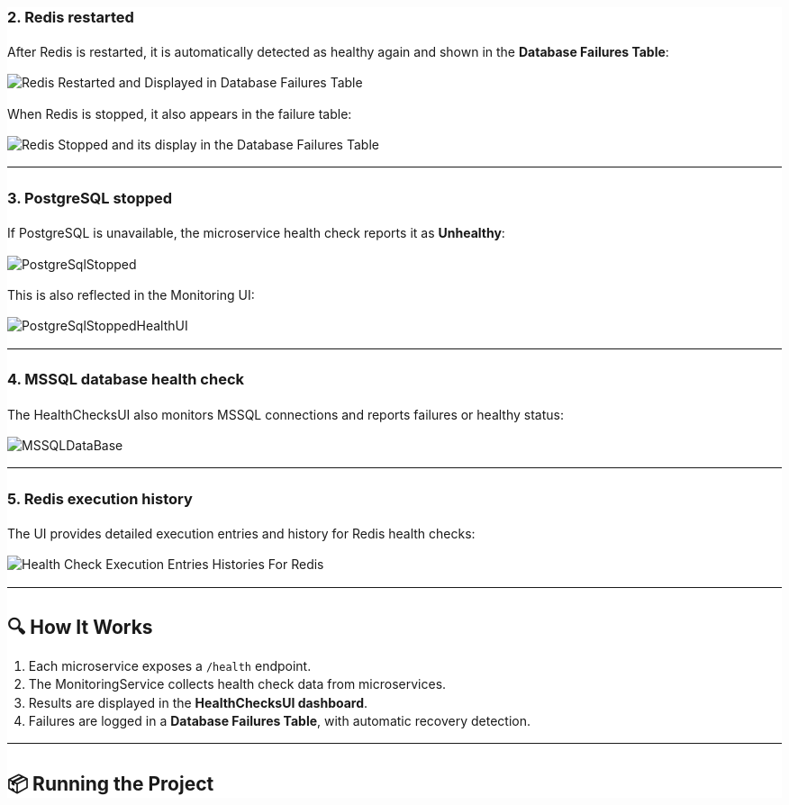 ### 2. Redis restarted
After Redis is restarted, it is automatically detected as healthy again and shown in the **Database Failures Table**:

<img width="545" height="312" alt="Redis Restarted and Displayed in Database Failures Table" src="https://github.com/user-attachments/assets/7a7ceaf1-ab42-412b-8ffa-47bfffcc223b" />


When Redis is stopped, it also appears in the failure table:

<img width="543" height="258" alt="Redis Stopped and its display in the Database Failures Table" src="https://github.com/user-attachments/assets/15dd0167-3597-42a4-aa2f-b76df5c0e20c" />


---

### 3. PostgreSQL stopped
If PostgreSQL is unavailable, the microservice health check reports it as **Unhealthy**:

<img width="1606" height="698" alt="PostgreSqlStopped" src="https://github.com/user-attachments/assets/bb1e54bb-130c-4abd-9900-ea24004c7fe2" />


This is also reflected in the Monitoring UI:

<img width="1883" height="460" alt="PostgreSqlStoppedHealthUI" src="https://github.com/user-attachments/assets/5338d7cb-fbac-46ec-bee6-8a125c754673" />


---

### 4. MSSQL database health check
The HealthChecksUI also monitors MSSQL connections and reports failures or healthy status:

<img width="370" height="290" alt="MSSQLDataBase" src="https://github.com/user-attachments/assets/bb125461-e8f1-4d7c-a9c4-5f9d70028c61" />


---

### 5. Redis execution history
The UI provides detailed execution entries and history for Redis health checks:

<img width="960" height="576" alt="Health Check Execution Entries   Histories For Redis" src="https://github.com/user-attachments/assets/7332ff21-8028-409f-acdb-d543da5d72c3" />


---

## 🔍 How It Works

1. Each microservice exposes a `/health` endpoint.  
2. The MonitoringService collects health check data from microservices.  
3. Results are displayed in the **HealthChecksUI dashboard**.  
4. Failures are logged in a **Database Failures Table**, with automatic recovery detection.  

---

## 📦 Running the Project
